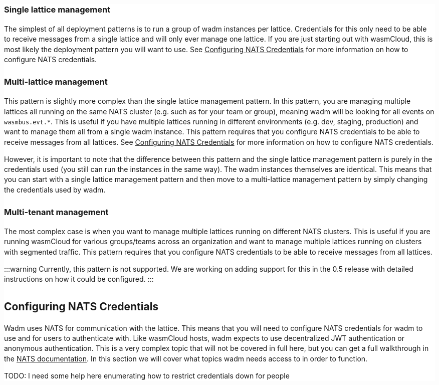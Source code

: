### Single lattice management

The simplest of all deployment patterns is to run a group of wadm instances per lattice. Credentials
for this only need to be able to receive messages from a single lattice and will only ever manage
one lattice. If you are just starting out with wasmCloud, this is most likely the deployment pattern
you will want to use. See [Configuring NATS Credentials](#configuring-nats-credentials) for more
information on how to configure NATS credentials.

### Multi-lattice management

This pattern is slightly more complex than the single lattice management pattern. In this pattern,
you are managing multiple lattices all running on the same NATS cluster (e.g. such as for your team
or group), meaning wadm will be looking for all events on `wasmbus.evt.*`. This is useful if you
have multiple lattices running in different environments (e.g. dev, staging, production) and want to
manage them all from a single wadm instance. This pattern requires that you configure NATS
credentials to be able to receive messages from all lattices. See [Configuring NATS
Credentials](#configuring-nats-credentials) for more information on how to configure NATS
credentials. 

However, it is important to note that the difference between this pattern and the single lattice
management pattern is purely in the credentials used (you still can run the instances in the same
way). The wadm instances themselves are identical. This means that you can start with a single
lattice management pattern and then move to a multi-lattice management pattern by simply changing
the credentials used by wadm.

### Multi-tenant management

The most complex case is when you want to manage multiple lattices running on different NATS
clusters. This is useful if you are running wasmCloud for various groups/teams across an
organization and want to manage multiple lattices running on clusters with segmented traffic. This
pattern requires that you configure NATS credentials to be able to receive messages from all
lattices. 

:::warning
Currently, this pattern is not supported. We are working on adding support for this in the 0.5
release with detailed instructions on how it could be configured.
:::

## Configuring NATS Credentials

Wadm uses NATS for communication with the lattice. This means that you will need to configure NATS
credentials for wadm to use and for users to authenticate with. Like wasmCloud hosts, wadm expects
to use decentralized JWT authentication or anonymous authentication. This is a very complex topic
that will not be covered in full here, but you can get a full walkthrough in the [NATS
documentation](https://docs.nats.io/running-a-nats-service/nats_admin/security/jwt). In this section
we will cover what topics wadm needs access to in order to function.

TODO: I need some help here enumerating how to restrict credentials down for people
